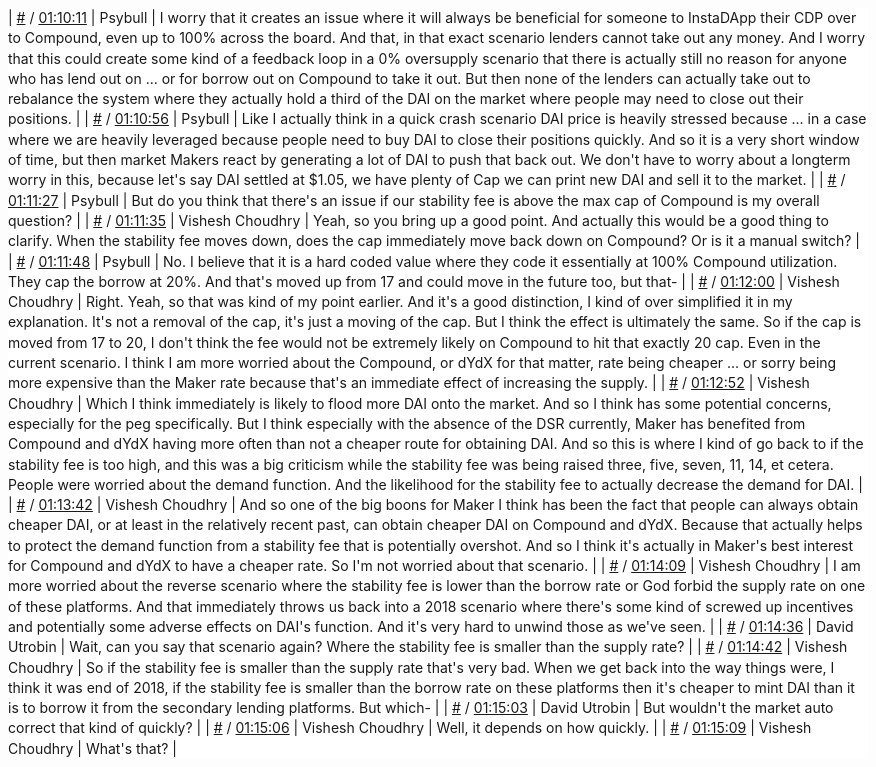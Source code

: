 | <a name=011011></a>[#](#011011) / [01:10:11](https://www.youtube.com/watch?v=YYb3xB_WCfQ&t=01h10m11s) | Psybull | I worry that it creates an issue where it will always be beneficial for someone to InstaDApp their CDP over to Compound, even up to 100% across the board. And that, in that exact scenario lenders cannot take out any money. And I worry that this could create some kind of a feedback loop in a 0% oversupply scenario that there is actually still no reason for anyone who has lend out on ... or for borrow out on Compound to take it out. But then none of the lenders can actually take out to rebalance the system where they actually hold a third of the DAI on the market where people may need to close out their positions. |
| <a name=011056></a>[#](#011056) / [01:10:56](https://www.youtube.com/watch?v=YYb3xB_WCfQ&t=01h10m56s) | Psybull | Like I actually think in a quick crash scenario DAI price is heavily stressed because ... in a case where we are heavily leveraged because people need to buy DAI to close their positions quickly. And so it is a very short window of time, but then market Makers react by generating a lot of DAI to push that back out. We don't have to worry about a longterm worry in this, because let's say DAI settled at $1.05, we have plenty of Cap we can print new DAI and sell it to the market. |
| <a name=011127></a>[#](#011127) / [01:11:27](https://www.youtube.com/watch?v=YYb3xB_WCfQ&t=01h11m27s) | Psybull | But do you think that there's an issue if our stability fee is above the max cap of Compound is my overall question? |
| <a name=011135></a>[#](#011135) / [01:11:35](https://www.youtube.com/watch?v=YYb3xB_WCfQ&t=01h11m35s) | Vishesh Choudhry | Yeah, so you bring up a good point. And actually this would be a good thing to clarify. When the stability fee moves down, does the cap immediately move back down on Compound? Or is it a manual switch? |
| <a name=011148></a>[#](#011148) / [01:11:48](https://www.youtube.com/watch?v=YYb3xB_WCfQ&t=01h11m48s) | Psybull | No. I believe that it is a hard coded value where they code it essentially at 100% Compound utilization. They cap the borrow at 20%. And that's moved up from 17 and could move in the future too, but that- |
| <a name=011200></a>[#](#011200) / [01:12:00](https://www.youtube.com/watch?v=YYb3xB_WCfQ&t=01h12m00s) | Vishesh Choudhry | Right. Yeah, so that was kind of my point earlier. And it's a good distinction, I kind of over simplified it in my explanation. It's not a removal of the cap, it's just a moving of the cap. But I think the effect is ultimately the same. So if the cap is moved from 17 to 20, I don't think the fee would not be extremely likely on Compound to hit that exactly 20 cap. Even in the current scenario. I think I am more worried about the Compound, or dYdX for that matter, rate being cheaper ... or sorry being more expensive than the Maker rate because that's an immediate effect of increasing the supply. |
| <a name=011252></a>[#](#011252) / [01:12:52](https://www.youtube.com/watch?v=YYb3xB_WCfQ&t=01h12m52s) | Vishesh Choudhry | Which I think immediately is likely to flood more DAI onto the market. And so I think has some potential concerns, especially for the peg specifically. But I think especially with the absence of the DSR currently, Maker has benefited from Compound and dYdX having more often than not a cheaper route for obtaining DAI. And so this is where I kind of go back to if the stability fee is too high, and this was a big criticism while the stability fee was being raised three, five, seven, 11, 14, et cetera. People were worried about the demand function. And the likelihood for the stability fee to actually decrease the demand for DAI. |
| <a name=011342></a>[#](#011342) / [01:13:42](https://www.youtube.com/watch?v=YYb3xB_WCfQ&t=01h13m42s) | Vishesh Choudhry | And so one of the big boons for Maker I think has been the fact that people can always obtain cheaper DAI, or at least in the relatively recent past, can obtain cheaper DAI on Compound and dYdX. Because that actually helps to protect the demand function from a stability fee that is potentially overshot. And so I think it's actually in Maker's best interest for Compound and dYdX to have a cheaper rate. So I'm not worried about that scenario. |
| <a name=011409></a>[#](#011409) / [01:14:09](https://www.youtube.com/watch?v=YYb3xB_WCfQ&t=01h14m09s) | Vishesh Choudhry | I am more worried about the reverse scenario where the stability fee is lower than the borrow rate or God forbid the supply rate on one of these platforms. And that immediately throws us back into a 2018 scenario where there's some kind of screwed up incentives and potentially some adverse effects on DAI's function. And it's very hard to unwind those as we've seen. |
| <a name=011436></a>[#](#011436) / [01:14:36](https://www.youtube.com/watch?v=YYb3xB_WCfQ&t=01h14m36s) | David Utrobin | Wait, can you say that scenario again? Where the stability fee is smaller than the supply rate? |
| <a name=011442></a>[#](#011442) / [01:14:42](https://www.youtube.com/watch?v=YYb3xB_WCfQ&t=01h14m42s) | Vishesh Choudhry | So if the stability fee is smaller than the supply rate that's very bad. When we get back into the way things were, I think it was end of 2018, if the stability fee is smaller than the borrow rate on these platforms then it's cheaper to mint DAI than it is to borrow it from the secondary lending platforms. But which- |
| <a name=011503></a>[#](#011503) / [01:15:03](https://www.youtube.com/watch?v=YYb3xB_WCfQ&t=01h15m03s) | David Utrobin | But wouldn't the market auto correct that kind of quickly? |
| <a name=011506></a>[#](#011506) / [01:15:06](https://www.youtube.com/watch?v=YYb3xB_WCfQ&t=01h15m06s) | Vishesh Choudhry | Well, it depends on how quickly. |
| <a name=011509></a>[#](#011509) / [01:15:09](https://www.youtube.com/watch?v=YYb3xB_WCfQ&t=01h15m09s) | Vishesh Choudhry | What's that? |